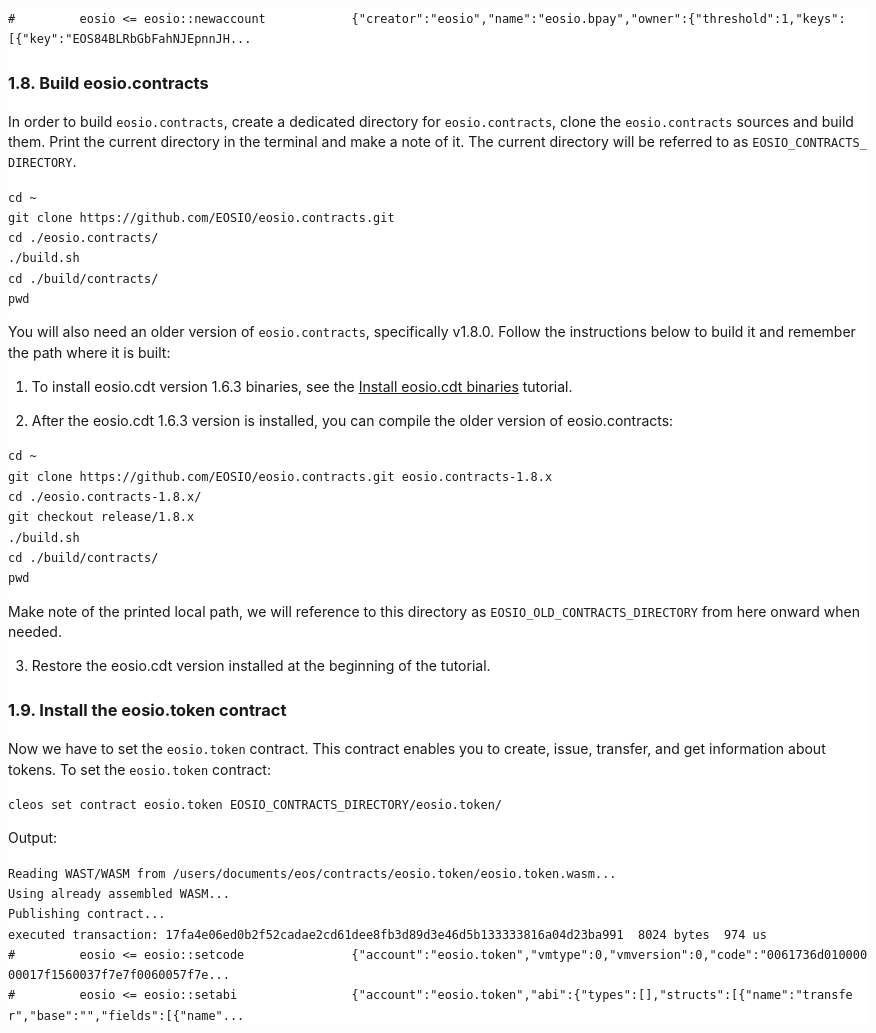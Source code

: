 ```
#         eosio <= eosio::newaccount            {"creator":"eosio","name":"eosio.bpay","owner":{"threshold":1,"keys":[{"key":"EOS84BLRbGbFahNJEpnnJH...
```

### **1.8. Build eosio.contracts**


In order to build `eosio.contracts`, create a dedicated directory for `eosio.contracts`, clone the `eosio.contracts` sources and build them. Print the current directory in the terminal and make a note of it. The current directory will be referred to as `EOSIO_CONTRACTS_DIRECTORY`.
```shell
cd ~
git clone https://github.com/EOSIO/eosio.contracts.git
cd ./eosio.contracts/
./build.sh
cd ./build/contracts/
pwd
```

You will also need an older version of `eosio.contracts`, specifically v1.8.0. Follow the instructions below to build it and remember the path where it is built:

1. To install eosio.cdt version 1.6.3 binaries, see the
[Install eosio.cdt binaries](https://github.com/EOSIO/eosio.cdt/tree/release/1.6.x#binary-releases) tutorial.

2. After the eosio.cdt 1.6.3 version is installed, you can compile the older version of eosio.contracts:

```shell
cd ~
git clone https://github.com/EOSIO/eosio.contracts.git eosio.contracts-1.8.x
cd ./eosio.contracts-1.8.x/
git checkout release/1.8.x
./build.sh
cd ./build/contracts/
pwd
```
Make note of the printed local path, we will reference to this directory as `EOSIO_OLD_CONTRACTS_DIRECTORY` from here onward when needed.

3. Restore the eosio.cdt version installed at the beginning of the tutorial.



### **1.9. Install the eosio.token contract**

Now we have to set the `eosio.token` contract. This contract enables you to create, issue, transfer, and get information about tokens. To set the `eosio.token` contract:

```shell
cleos set contract eosio.token EOSIO_CONTRACTS_DIRECTORY/eosio.token/
```

Output:
```
Reading WAST/WASM from /users/documents/eos/contracts/eosio.token/eosio.token.wasm...
Using already assembled WASM...
Publishing contract...
executed transaction: 17fa4e06ed0b2f52cadae2cd61dee8fb3d89d3e46d5b133333816a04d23ba991  8024 bytes  974 us
#         eosio <= eosio::setcode               {"account":"eosio.token","vmtype":0,"vmversion":0,"code":"0061736d01000000017f1560037f7e7f0060057f7e...
#         eosio <= eosio::setabi                {"account":"eosio.token","abi":{"types":[],"structs":[{"name":"transfer","base":"","fields":[{"name"...
```

